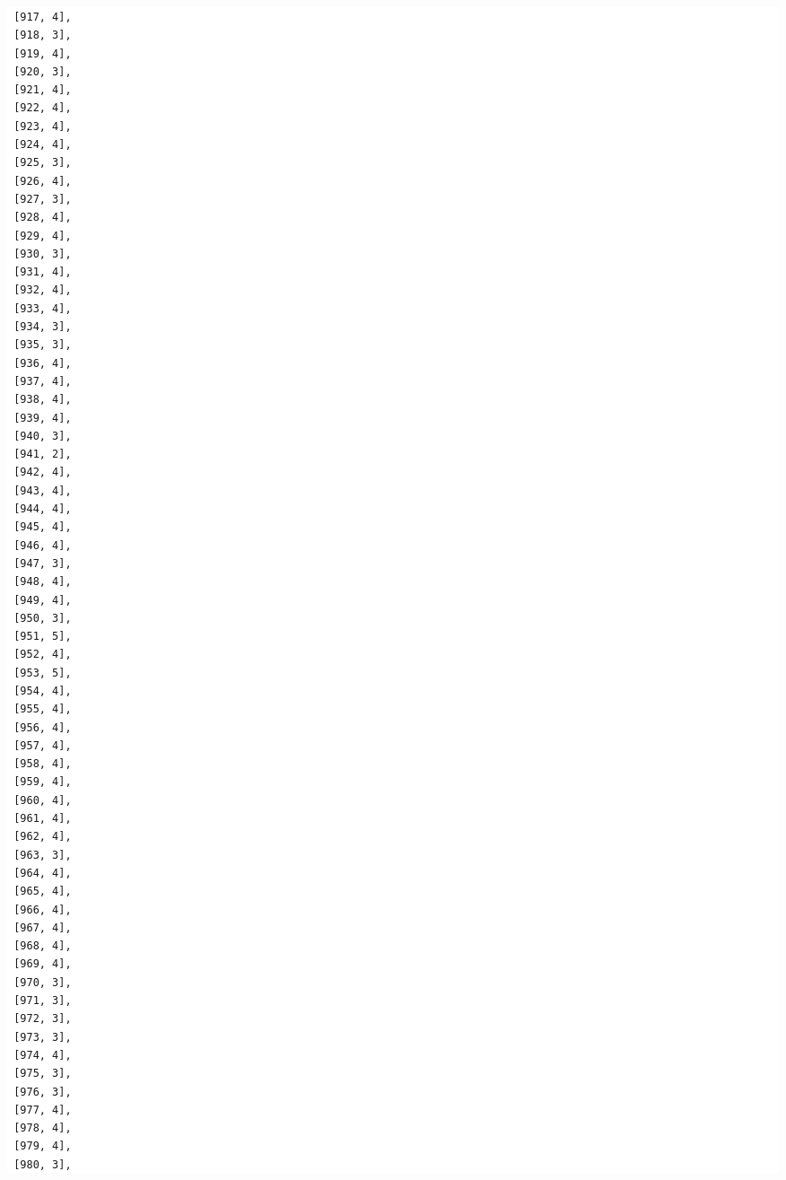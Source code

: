      [917, 4],
     [918, 3],
     [919, 4],
     [920, 3],
     [921, 4],
     [922, 4],
     [923, 4],
     [924, 4],
     [925, 3],
     [926, 4],
     [927, 3],
     [928, 4],
     [929, 4],
     [930, 3],
     [931, 4],
     [932, 4],
     [933, 4],
     [934, 3],
     [935, 3],
     [936, 4],
     [937, 4],
     [938, 4],
     [939, 4],
     [940, 3],
     [941, 2],
     [942, 4],
     [943, 4],
     [944, 4],
     [945, 4],
     [946, 4],
     [947, 3],
     [948, 4],
     [949, 4],
     [950, 3],
     [951, 5],
     [952, 4],
     [953, 5],
     [954, 4],
     [955, 4],
     [956, 4],
     [957, 4],
     [958, 4],
     [959, 4],
     [960, 4],
     [961, 4],
     [962, 4],
     [963, 3],
     [964, 4],
     [965, 4],
     [966, 4],
     [967, 4],
     [968, 4],
     [969, 4],
     [970, 3],
     [971, 3],
     [972, 3],
     [973, 3],
     [974, 4],
     [975, 3],
     [976, 3],
     [977, 4],
     [978, 4],
     [979, 4],
     [980, 3],